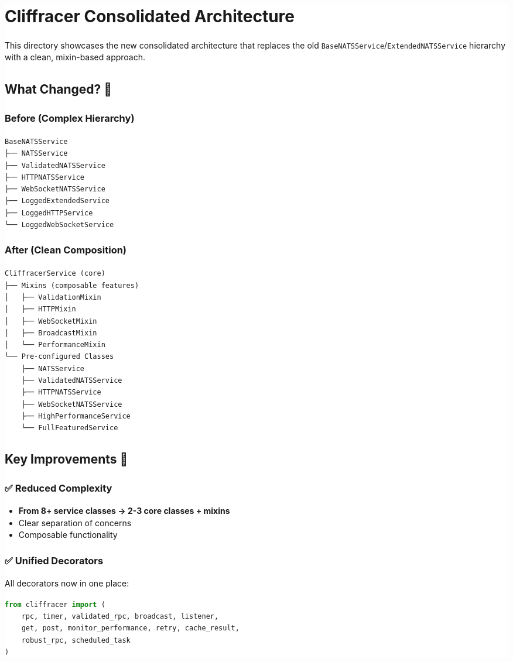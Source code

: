# Cliffracer Consolidated Architecture

This directory showcases the new consolidated architecture that replaces the old `BaseNATSService`/`ExtendedNATSService` hierarchy with a clean, mixin-based approach.

## What Changed? 🔄

### Before (Complex Hierarchy)
```
BaseNATSService
├── NATSService  
├── ValidatedNATSService
├── HTTPNATSService
├── WebSocketNATSService  
├── LoggedExtendedService
├── LoggedHTTPService
└── LoggedWebSocketService
```

### After (Clean Composition)
```
CliffracerService (core)
├── Mixins (composable features)
│   ├── ValidationMixin
│   ├── HTTPMixin
│   ├── WebSocketMixin
│   ├── BroadcastMixin
│   └── PerformanceMixin
└── Pre-configured Classes
    ├── NATSService
    ├── ValidatedNATSService  
    ├── HTTPNATSService
    ├── WebSocketNATSService
    ├── HighPerformanceService
    └── FullFeaturedService
```

## Key Improvements 🚀

### ✅ **Reduced Complexity**
- **From 8+ service classes → 2-3 core classes + mixins**
- Clear separation of concerns
- Composable functionality

### ✅ **Unified Decorators** 
All decorators now in one place:
```python
from cliffracer import (
    rpc, timer, validated_rpc, broadcast, listener,
    get, post, monitor_performance, retry, cache_result,
    robust_rpc, scheduled_task
)
```
